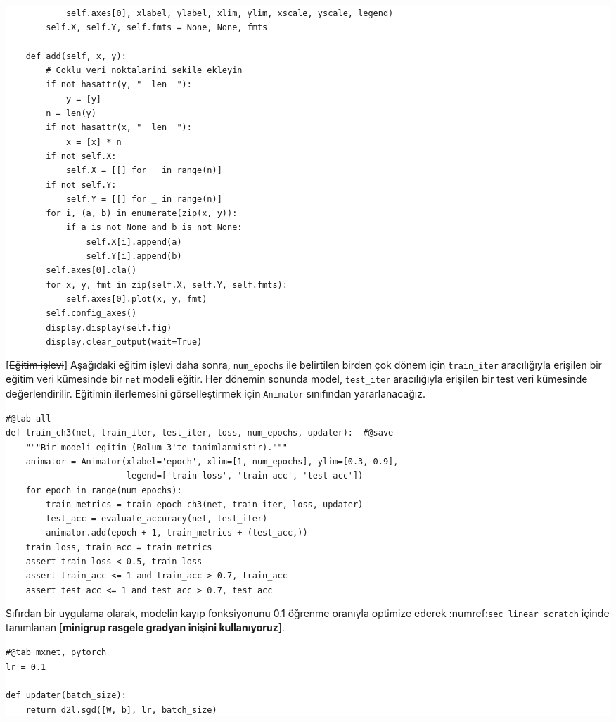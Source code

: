 ```{.python .input}
            self.axes[0], xlabel, ylabel, xlim, ylim, xscale, yscale, legend)
        self.X, self.Y, self.fmts = None, None, fmts

    def add(self, x, y):
        # Coklu veri noktalarini sekile ekleyin
        if not hasattr(y, "__len__"):
            y = [y]
        n = len(y)
        if not hasattr(x, "__len__"):
            x = [x] * n
        if not self.X:
            self.X = [[] for _ in range(n)]
        if not self.Y:
            self.Y = [[] for _ in range(n)]
        for i, (a, b) in enumerate(zip(x, y)):
            if a is not None and b is not None:
                self.X[i].append(a)
                self.Y[i].append(b)
        self.axes[0].cla()
        for x, y, fmt in zip(self.X, self.Y, self.fmts):
            self.axes[0].plot(x, y, fmt)
        self.config_axes()
        display.display(self.fig)
        display.clear_output(wait=True)
```

[~~Eğitim işlevi~~]
Aşağıdaki eğitim işlevi daha sonra, `num_epochs` ile belirtilen birden çok dönem için `train_iter` aracılığıyla erişilen bir eğitim veri kümesinde bir `net` modeli eğitir. Her dönemin sonunda model, `test_iter` aracılığıyla erişilen bir test veri kümesinde değerlendirilir. Eğitimin ilerlemesini görselleştirmek için `Animator` sınıfından yararlanacağız.

```{.python .input}
#@tab all
def train_ch3(net, train_iter, test_iter, loss, num_epochs, updater):  #@save
    """Bir modeli egitin (Bolum 3'te tanimlanmistir)."""
    animator = Animator(xlabel='epoch', xlim=[1, num_epochs], ylim=[0.3, 0.9],
                        legend=['train loss', 'train acc', 'test acc'])
    for epoch in range(num_epochs):
        train_metrics = train_epoch_ch3(net, train_iter, loss, updater)
        test_acc = evaluate_accuracy(net, test_iter)
        animator.add(epoch + 1, train_metrics + (test_acc,))
    train_loss, train_acc = train_metrics
    assert train_loss < 0.5, train_loss
    assert train_acc <= 1 and train_acc > 0.7, train_acc
    assert test_acc <= 1 and test_acc > 0.7, test_acc
```

Sıfırdan bir uygulama olarak, modelin kayıp fonksiyonunu 0.1 öğrenme oranıyla optimize ederek :numref:`sec_linear_scratch` içinde tanımlanan [**minigrup rasgele gradyan inişini kullanıyoruz**].

```{.python .input}
#@tab mxnet, pytorch
lr = 0.1

def updater(batch_size):
    return d2l.sgd([W, b], lr, batch_size)
```
